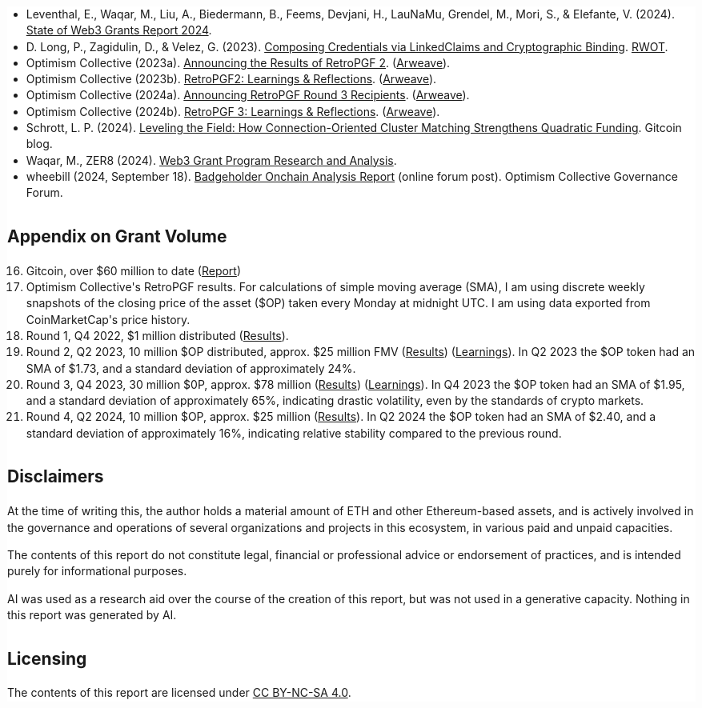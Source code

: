 - Leventhal, E., Waqar, M., Liu, A., Biedermann, B., Feems, Devjani, H., LauNaMu, Grendel, M., Mori, S., & Elefante, V. (2024). [State of Web3 Grants Report 2024](https://drive.google.com/file/d/1JBbGos6Bjdvd1LRGDvIijREic4l7Th2I/view).
- D. Long, P., Zagidulin, D., & Velez, G. (2023). [Composing Credentials via LinkedClaims and Cryptographic Binding](https://github.com/WebOfTrustInfo/rwot11-the-hague/blob/master/final-documents/composable-credentials.pdf). [RWOT](https://www.weboftrust.info/about/).
- Optimism Collective (2023a). [Announcing the Results of RetroPGF 2](https://arc.net/l/quote/ndqlckpa). ([Arweave](https://viewblock.io/arweave/tx/8UPSPW9Fpim1rrZWDnhCiWQg0T9Hd0S0FebLEdJljzs)).
- Optimism Collective (2023b). [RetroPGF2: Learnings & Reflections](https://arc.net/l/quote/iuqqismf). ([Arweave](https://viewblock.io/arweave/tx/ry5yRtkJYgehHoKSTr-Wd92MkyaCYAcHxwL5NnycoH8)).
- Optimism Collective (2024a). [Announcing RetroPGF Round 3 Recipients](https://optimism.mirror.xyz/37Bgum6MfTJWDuE41CH9RXSH5KBm_RCL5zsSFeRZl4E). ([Arweave](https://viewblock.io/arweave/tx/8UPSPW9Fpim1rrZWDnhCiWQg0T9Hd0S0FebLEdJljzs)).
- Optimism Collective (2024b). [RetroPGF 3: Learnings & Reflections](https://arc.net/l/quote/tguyvict). ([Arweave](https://viewblock.io/arweave/tx/Tz3JQkadZHSVrFTipuCNAMOU80-MjZWGPEoiH05gZqI)).
- Schrott, L. P. (2024). [Leveling the Field: How Connection-Oriented Cluster Matching Strengthens Quadratic Funding](https://www.gitcoin.co/blog/leveling-the-field-how-connection-oriented-cluster-matching-strengthens-quadratic-funding). Gitcoin blog.
- Waqar, M., ZER8 (2024). [Web3 Grant Program Research and Analysis](https://docsend.com/view/rxs93u4s5sb93xck).
- wheebill (2024, September 18). [Badgeholder Onchain Analysis Report](https://gov.optimism.io/t/badgeholder-onchain-analysis-report/8881) (online forum post). Optimism Collective Governance Forum.

## Appendix on Grant Volume

16. Gitcoin, over \$60 million to date ([Report](https://impact.gitcoin.co/))
17. Optimism Collective's RetroPGF results. For calculations of simple moving average (SMA), I am using discrete weekly snapshots of the closing price of the asset (\$OP) taken every Monday at midnight UTC. I am using data exported from CoinMarketCap's price history.
18. Round 1, Q4 2022, \$1 million distributed ([Results](https://github.com/ethereum-optimism/op-analytics/blob/main/rpgf/rpgf1/results/rpgf1_results.csv)).
19. Round 2, Q2 2023, 10 million \$OP distributed, approx. \$25 million FMV ([Results](https://optimism.mirror.xyz/Upn_LtV2-3SviXgX_PE_LyA7YI00jQyoM1yf55ltvvI)) ([Learnings](https://optimism.mirror.xyz/7v1DehEY3dpRcYFhqWrVNc9Qj94H2L976LKlWH1FX-8)). In Q2 2023 the \$OP token had an SMA of \$1.73, and a standard deviation of approximately 24%.
20. Round 3, Q4 2023, 30 million \$0P, approx. \$78 million ([Results](https://vote.optimism.io/retropgf/3/summary)) ([Learnings](https://optimism.mirror.xyz/Bbu5M1mTNV2Z637QxOiF7Qt7R9hy6nxghbZiFbtZOBA)). In Q4 2023 the \$OP token had an SMA of \$1.95, and a standard deviation of approximately 65%, indicating drastic volatility, even by the standards of crypto markets.
21. Round 4, Q2 2024, 10 million \$OP, approx. \$25 million ([Results](https://retrofunding.optimism.io/round/results)). In Q2 2024 the \$OP token had an SMA of \$2.40, and a standard deviation of approximately 16%, indicating relative stability compared to the previous round.

## Disclaimers

At the time of writing this, the author holds a material amount of ETH and other Ethereum-based assets, and is actively involved in the governance and operations of several organizations and projects in this ecosystem, in various paid and unpaid capacities.

The contents of this report do not constitute legal, financial or professional advice or endorsement of practices, and is intended purely for informational purposes.

AI was used as a research aid over the course of the creation of this report, but was not used in a generative capacity. Nothing in this report was generated by AI.

## Licensing

The contents of this report are licensed under [CC BY-NC-SA 4.0](https://creativecommons.org/licenses/by-nc-sa/4.0/).

